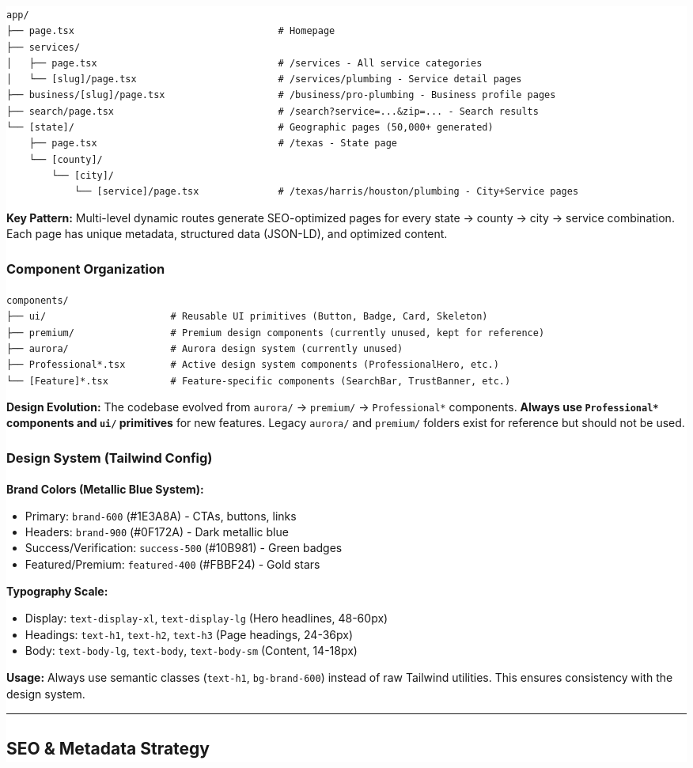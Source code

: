 ```
app/
├── page.tsx                                    # Homepage
├── services/
│   ├── page.tsx                                # /services - All service categories
│   └── [slug]/page.tsx                         # /services/plumbing - Service detail pages
├── business/[slug]/page.tsx                    # /business/pro-plumbing - Business profile pages
├── search/page.tsx                             # /search?service=...&zip=... - Search results
└── [state]/                                    # Geographic pages (50,000+ generated)
    ├── page.tsx                                # /texas - State page
    └── [county]/
        └── [city]/
            └── [service]/page.tsx              # /texas/harris/houston/plumbing - City+Service pages
```

**Key Pattern:** Multi-level dynamic routes generate SEO-optimized pages for every state → county → city → service combination. Each page has unique metadata, structured data (JSON-LD), and optimized content.

### Component Organization

```
components/
├── ui/                      # Reusable UI primitives (Button, Badge, Card, Skeleton)
├── premium/                 # Premium design components (currently unused, kept for reference)
├── aurora/                  # Aurora design system (currently unused)
├── Professional*.tsx        # Active design system components (ProfessionalHero, etc.)
└── [Feature]*.tsx           # Feature-specific components (SearchBar, TrustBanner, etc.)
```

**Design Evolution:** The codebase evolved from `aurora/` → `premium/` → `Professional*` components. **Always use `Professional*` components and `ui/` primitives** for new features. Legacy `aurora/` and `premium/` folders exist for reference but should not be used.

### Design System (Tailwind Config)

**Brand Colors (Metallic Blue System):**
- Primary: `brand-600` (#1E3A8A) - CTAs, buttons, links
- Headers: `brand-900` (#0F172A) - Dark metallic blue
- Success/Verification: `success-500` (#10B981) - Green badges
- Featured/Premium: `featured-400` (#FBBF24) - Gold stars

**Typography Scale:**
- Display: `text-display-xl`, `text-display-lg` (Hero headlines, 48-60px)
- Headings: `text-h1`, `text-h2`, `text-h3` (Page headings, 24-36px)
- Body: `text-body-lg`, `text-body`, `text-body-sm` (Content, 14-18px)

**Usage:** Always use semantic classes (`text-h1`, `bg-brand-600`) instead of raw Tailwind utilities. This ensures consistency with the design system.

---

## SEO & Metadata Strategy
